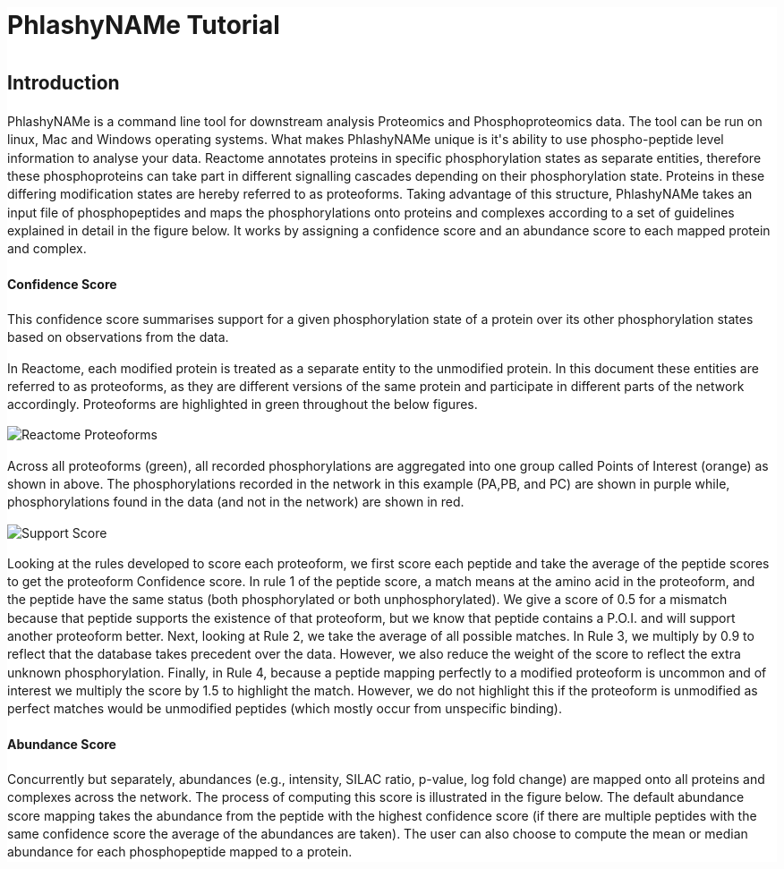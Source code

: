 # PhlashyNAMe Tutorial

## Introduction 

PhlashyNAMe is a command line tool for downstream analysis Proteomics and Phosphoproteomics data. The tool can be run on linux, Mac and Windows operating systems. What makes PhlashyNAMe unique is it's ability to use phospho-peptide level information to analyse your data. Reactome annotates proteins in specific phosphorylation states as separate entities, therefore these phosphoproteins can take part in different signalling cascades depending on their phosphorylation state. Proteins in these differing modification states are hereby referred to as proteoforms. Taking advantage of this structure, PhlashyNAMe takes an input file of phosphopeptides and maps the phosphorylations onto proteins and complexes according to a set of guidelines explained in detail in the figure below. It works by assigning a confidence score and an abundance score to each mapped protein and complex. 
#### Confidence Score 
This confidence score summarises support for a given phosphorylation state of a protein over its other phosphorylation states based on observations from the data. 

In Reactome, each modified protein is treated as a separate entity to the unmodified protein. In this document these entities are referred to as proteoforms, as they are different versions of the same protein and participate in different parts of the network accordingly. Proteoforms are highlighted in green throughout the  below figures.

![Reactome Proteoforms](https://user-images.githubusercontent.com/9949832/121049429-06383e00-c7fb-11eb-8a4d-e9677ad0a220.png)


Across all proteoforms (green), all recorded phosphorylations are aggregated into one group called Points of Interest (orange) as shown in above. The phosphorylations recorded in the network in this example (PA,PB, and PC) are shown in purple while, phosphorylations found in the data (and not in the network) are shown in red. 

![Support Score](https://user-images.githubusercontent.com/9949832/120878866-98292680-c602-11eb-9e33-aaf8e3549ee1.png)

Looking at the rules developed to score each proteoform, we first score each peptide and take the average of the peptide scores to get the proteoform Confidence score. In rule 1 of the peptide score, a match means at the amino acid in the proteoform, and the peptide have the same status (both phosphorylated or both unphosphorylated). We give a score of 0.5 for a mismatch because that peptide supports the existence of that proteoform, but we know that peptide contains a P.O.I. and will support another proteoform better. Next, looking at Rule 2, we take the average of all possible matches. In Rule 3, we multiply by 0.9 to reflect that the database takes precedent over the data. However, we also reduce the weight of the score to reflect the extra unknown phosphorylation. Finally, in Rule 4, because a peptide mapping perfectly to a modified proteoform is uncommon and of interest we multiply the score by 1.5 to highlight the match. However, we do not highlight this if the proteoform is unmodified as perfect matches would be unmodified peptides (which mostly occur from unspecific binding). 


#### Abundance Score 
Concurrently but separately, abundances (e.g., intensity, SILAC ratio, p-value, log fold change) are mapped onto all proteins and complexes across the network. The process of computing this score is illustrated in the figure below. The default abundance score mapping takes the abundance from the peptide with the highest confidence score (if there are multiple peptides with the same confidence score the average of the abundances are taken). The user can also choose to compute the mean or median abundance for each phosphopeptide mapped to a protein. 
